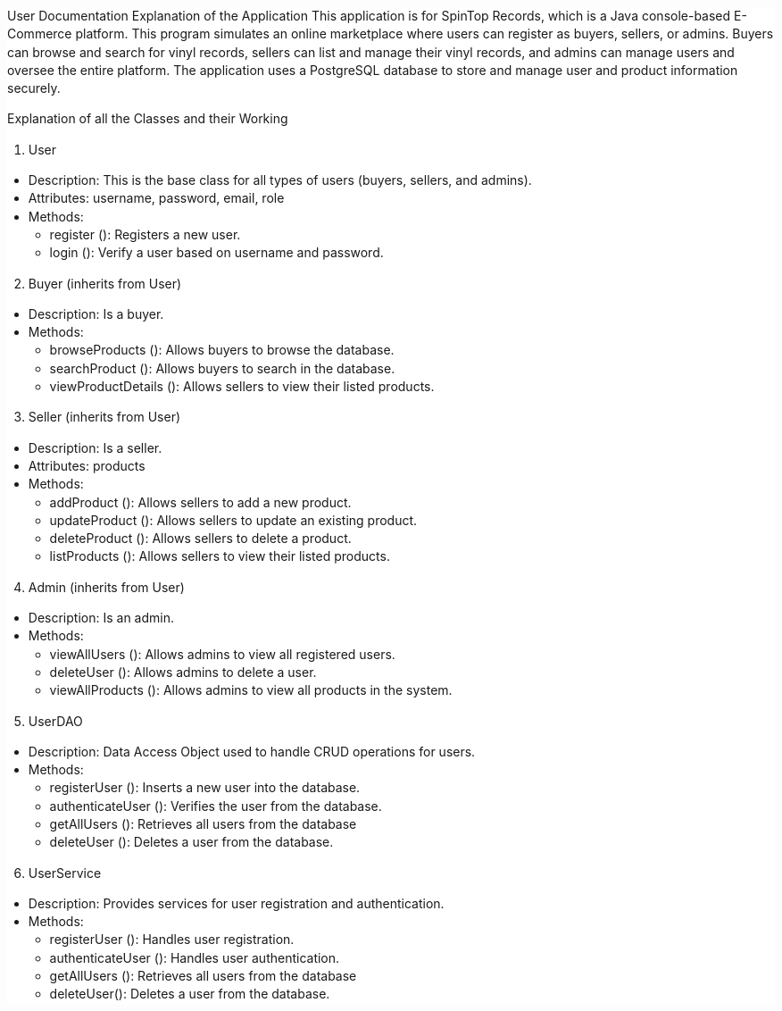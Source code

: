 User Documentation
Explanation of the Application
This application is for SpinTop Records, which is a Java console-based E-Commerce platform.  This program simulates an online marketplace where users can register as buyers, sellers, or admins. Buyers can browse and search for vinyl records, sellers can list and manage their vinyl records, and admins can manage users and oversee the entire platform. The application uses a PostgreSQL database to store and manage user and product information securely.

Explanation of all the Classes and their Working
1.  User 
- Description: This is the base class for all types of users (buyers, sellers, and admins).
- Attributes:  username, password, email, role 
- Methods:
  -  register (): Registers a new user.
  -  login (): Verify a user based on username and password.

2.  Buyer (inherits from User)
- Description: Is a buyer.
- Methods:
  -  browseProducts (): Allows buyers to browse the database.
  -  searchProduct (): Allows buyers to search in the database.
   - viewProductDetails (): Allows sellers to view their listed products.

3.  Seller (inherits from User)
- Description: Is a seller.
- Attributes:  products
- Methods:
  -  addProduct (): Allows sellers to add a new product.
  -  updateProduct (): Allows sellers to update an existing product.
  -  deleteProduct (): Allows sellers to delete a product.
  -  listProducts (): Allows sellers to view their listed products.

 4.  Admin (inherits from User)
- Description: Is an admin.
- Methods:
  -  viewAllUsers (): Allows admins to view all registered users.
  -  deleteUser (): Allows admins to delete a user.
  -  viewAllProducts (): Allows admins to view all products in the system.



5.  UserDAO 
- Description: Data Access Object used to handle CRUD operations for users.
- Methods:
  -  registerUser (): Inserts a new user into the database.
  - authenticateUser (): Verifies the user from the database.
  -  getAllUsers (): Retrieves all users from the database
  -  deleteUser (): Deletes a user from the database.

6.  UserService 
- Description: Provides services for user registration and authentication.
- Methods:
  -  registerUser (): Handles user registration.
  -  authenticateUser (): Handles user authentication.
  -  getAllUsers (): Retrieves all users from the database
  -  deleteUser(): Deletes a user from the database.
